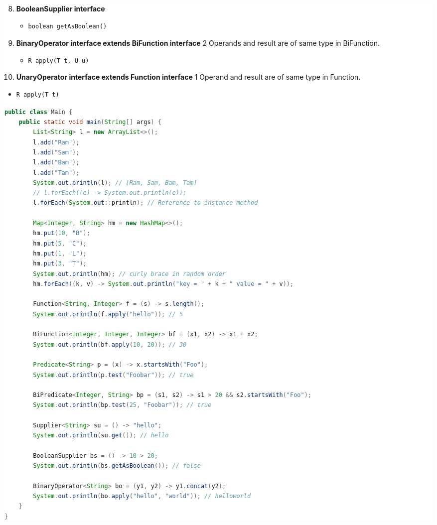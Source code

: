 8. **BooleanSupplier interface**
   - `boolean getAsBoolean()`

9. **BinaryOperator interface extends BiFunction interface**
	 2 Operands and result are of same type in BiFunction.   
   - `R apply(T t, U u)`

10. **UnaryOperator interface extends Function interface**
	1 Operand and result are of same type in Function.
   - `R apply(T t)`


```java
public class Main {
	public static void main(String[] args) {
		List<String> l = new ArrayList<>();
		l.add("Ram");
		l.add("Sam");
		l.add("Bam");
		l.add("Tam");
		System.out.println(l); // [Ram, Sam, Bam, Tam]
		// l.forEach((e) -> System.out.println(e));
		l.forEach(System.out::println); // Reference to instance method

		Map<Integer, String> hm = new HashMap<>();
		hm.put(10, "B");
		hm.put(5, "C");
		hm.put(1, "L");
		hm.put(3, "T");
		System.out.println(hm); // curly brace in random order
		hm.forEach((k, v) -> System.out.println("key = " + k + " value = " + v));

		Function<String, Integer> f = (s) -> s.length();
		System.out.println(f.apply("hello")); // 5

		BiFunction<Integer, Integer, Integer> bf = (x1, x2) -> x1 + x2;
		System.out.println(bf.apply(10, 20)); // 30

		Predicate<String> p = (x) -> x.startsWith("Foo");
		System.out.println(p.test("Foobar")); // true

		BiPredicate<Integer, String> bp = (s1, s2) -> s1 > 20 && s2.startsWith("Foo");
		System.out.println(bp.test(25, "Foobar")); // true

		Supplier<String> su = () -> "hello";
		System.out.println(su.get()); // hello

		BooleanSupplier bs = () -> 10 > 20;
		System.out.println(bs.getAsBoolean()); // false

		BinaryOperator<String> bo = (y1, y2) -> y1.concat(y2);
		System.out.println(bo.apply("hello", "world")); // helloworld
	}
}
```
